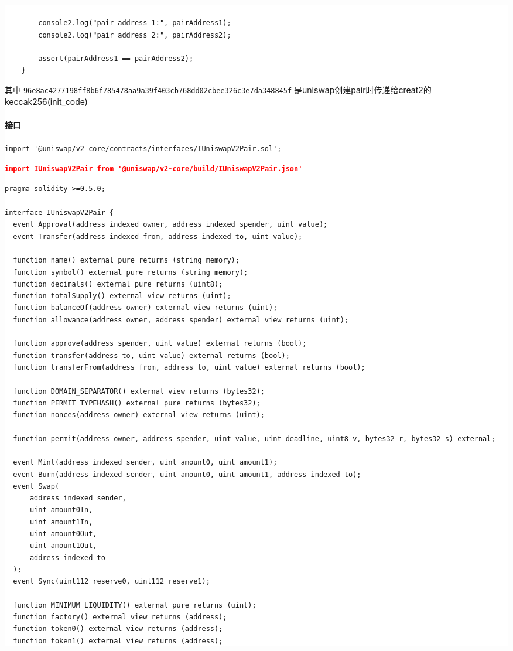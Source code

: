 ```solidity

        console2.log("pair address 1:", pairAddress1);
        console2.log("pair address 2:", pairAddress2);

        assert(pairAddress1 == pairAddress2);
    }
```

其中 `96e8ac4277198ff8b6f785478aa9a39f403cb768dd02cbee326c3e7da348845f` 是uniswap创建pair时传递给creat2的 keccak256(init_code)



#### 接口

```solidity
import '@uniswap/v2-core/contracts/interfaces/IUniswapV2Pair.sol';
```



```json
import IUniswapV2Pair from '@uniswap/v2-core/build/IUniswapV2Pair.json'
```



```solidity
pragma solidity >=0.5.0;

interface IUniswapV2Pair {
  event Approval(address indexed owner, address indexed spender, uint value);
  event Transfer(address indexed from, address indexed to, uint value);

  function name() external pure returns (string memory);
  function symbol() external pure returns (string memory);
  function decimals() external pure returns (uint8);
  function totalSupply() external view returns (uint);
  function balanceOf(address owner) external view returns (uint);
  function allowance(address owner, address spender) external view returns (uint);

  function approve(address spender, uint value) external returns (bool);
  function transfer(address to, uint value) external returns (bool);
  function transferFrom(address from, address to, uint value) external returns (bool);

  function DOMAIN_SEPARATOR() external view returns (bytes32);
  function PERMIT_TYPEHASH() external pure returns (bytes32);
  function nonces(address owner) external view returns (uint);

  function permit(address owner, address spender, uint value, uint deadline, uint8 v, bytes32 r, bytes32 s) external;

  event Mint(address indexed sender, uint amount0, uint amount1);
  event Burn(address indexed sender, uint amount0, uint amount1, address indexed to);
  event Swap(
      address indexed sender,
      uint amount0In,
      uint amount1In,
      uint amount0Out,
      uint amount1Out,
      address indexed to
  );
  event Sync(uint112 reserve0, uint112 reserve1);

  function MINIMUM_LIQUIDITY() external pure returns (uint);
  function factory() external view returns (address);
  function token0() external view returns (address);
  function token1() external view returns (address);
```